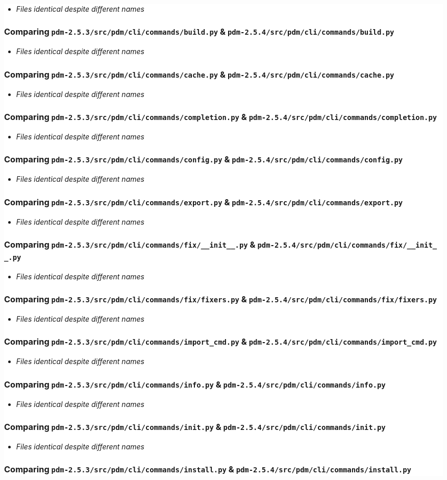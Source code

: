  * *Files identical despite different names*

### Comparing `pdm-2.5.3/src/pdm/cli/commands/build.py` & `pdm-2.5.4/src/pdm/cli/commands/build.py`

 * *Files identical despite different names*

### Comparing `pdm-2.5.3/src/pdm/cli/commands/cache.py` & `pdm-2.5.4/src/pdm/cli/commands/cache.py`

 * *Files identical despite different names*

### Comparing `pdm-2.5.3/src/pdm/cli/commands/completion.py` & `pdm-2.5.4/src/pdm/cli/commands/completion.py`

 * *Files identical despite different names*

### Comparing `pdm-2.5.3/src/pdm/cli/commands/config.py` & `pdm-2.5.4/src/pdm/cli/commands/config.py`

 * *Files identical despite different names*

### Comparing `pdm-2.5.3/src/pdm/cli/commands/export.py` & `pdm-2.5.4/src/pdm/cli/commands/export.py`

 * *Files identical despite different names*

### Comparing `pdm-2.5.3/src/pdm/cli/commands/fix/__init__.py` & `pdm-2.5.4/src/pdm/cli/commands/fix/__init__.py`

 * *Files identical despite different names*

### Comparing `pdm-2.5.3/src/pdm/cli/commands/fix/fixers.py` & `pdm-2.5.4/src/pdm/cli/commands/fix/fixers.py`

 * *Files identical despite different names*

### Comparing `pdm-2.5.3/src/pdm/cli/commands/import_cmd.py` & `pdm-2.5.4/src/pdm/cli/commands/import_cmd.py`

 * *Files identical despite different names*

### Comparing `pdm-2.5.3/src/pdm/cli/commands/info.py` & `pdm-2.5.4/src/pdm/cli/commands/info.py`

 * *Files identical despite different names*

### Comparing `pdm-2.5.3/src/pdm/cli/commands/init.py` & `pdm-2.5.4/src/pdm/cli/commands/init.py`

 * *Files identical despite different names*

### Comparing `pdm-2.5.3/src/pdm/cli/commands/install.py` & `pdm-2.5.4/src/pdm/cli/commands/install.py`
